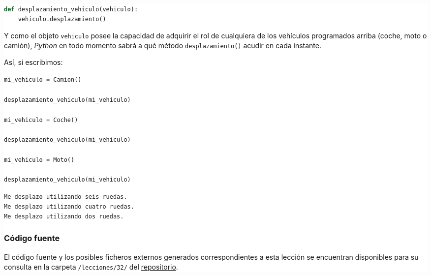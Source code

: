 ```python
def desplazamiento_vehiculo(vehiculo):
    vehiculo.desplazamiento()
```

Y como el objeto `vehiculo` posee la capacidad de adquirir el rol de cualquiera de los vehículos programados arriba (coche, moto o camión), *Python* en todo momento sabrá a qué método `desplazamiento()` acudir en cada instante.

Así, si escribimos:

```python
mi_vehiculo = Camion()

desplazamiento_vehiculo(mi_vehiculo)

mi_vehiculo = Coche()

desplazamiento_vehiculo(mi_vehiculo)

mi_vehiculo = Moto()

desplazamiento_vehiculo(mi_vehiculo)
```

```bash
Me desplazo utilizando seis ruedas.
Me desplazo utilizando cuatro ruedas.
Me desplazo utilizando dos ruedas.
```

### Código fuente

El código fuente y los posibles ficheros externos generados correspondientes a esta lección se encuentran disponibles para su consulta en la carpeta `/lecciones/32/` del [repositorio](https://github.com/ImAlexisSaez/curso-python-desde-0).